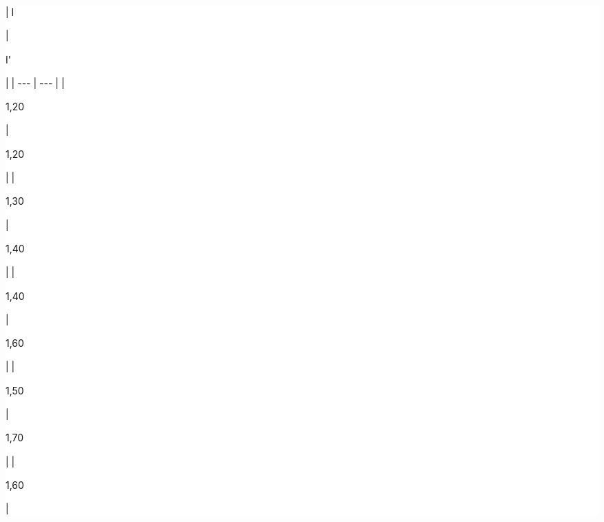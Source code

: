 | 
I

 | 

I'

 |
| --- | --- |
| 

1,20

 | 

1,20

 |
| 

1,30

 | 

1,40

 |
| 

1,40

 | 

1,60

 |
| 

1,50

 | 

1,70

 |
| 

1,60

 | 

